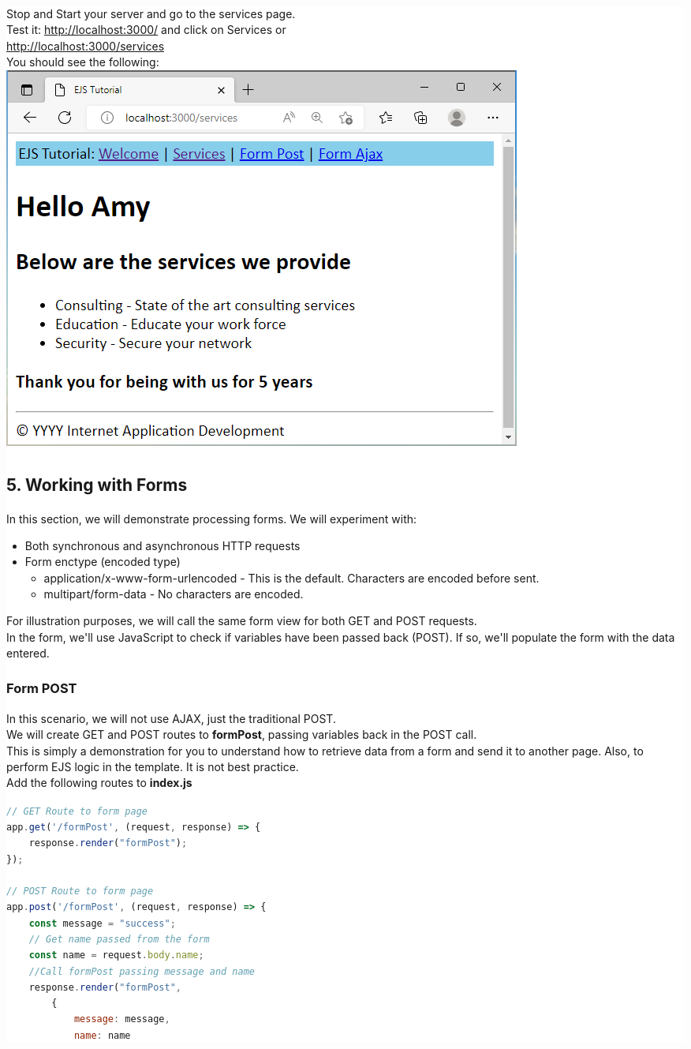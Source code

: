   Stop and Start your server and go to the services page.  
  Test it: [http://localhost:3000/](http://localhost:3000) and click on Services or  
  [http://localhost:3000/services](http://localhost:3000/services)  
  You should see the following:  
  ![Services](images/ejs_services2.png)

  ## 5. Working with Forms
  In this section, we will demonstrate processing forms.  We will experiment with:  
  - Both synchronous and asynchronous HTTP requests
  - Form enctype (encoded type)
    - application/x-www-form-urlencoded - This is the default.  Characters are encoded before sent.
    - multipart/form-data - No characters are encoded. 
    
  For illustration purposes, we will call the same form view for both GET and POST requests.  
  In the form, we'll use JavaScript to check if variables have been passed back (POST).  If so, we'll populate the form with the data entered.  
  
  ### Form POST  
  In this scenario, we will not use AJAX, just the traditional POST.  
  We will create GET and POST routes to **formPost**, passing variables back in the POST call.  
  This is simply a demonstration for you to understand how to retrieve data from a form and send it to another page.  Also, to perform EJS logic in the template.  It is not best practice.  
  Add the following routes to **index.js**
  ```js
  // GET Route to form page
  app.get('/formPost', (request, response) => {
      response.render("formPost");
  });

  // POST Route to form page
  app.post('/formPost', (request, response) => {
      const message = "success";
      // Get name passed from the form
      const name = request.body.name;
      //Call formPost passing message and name
      response.render("formPost", 
          {
              message: message,
              name: name
  ```